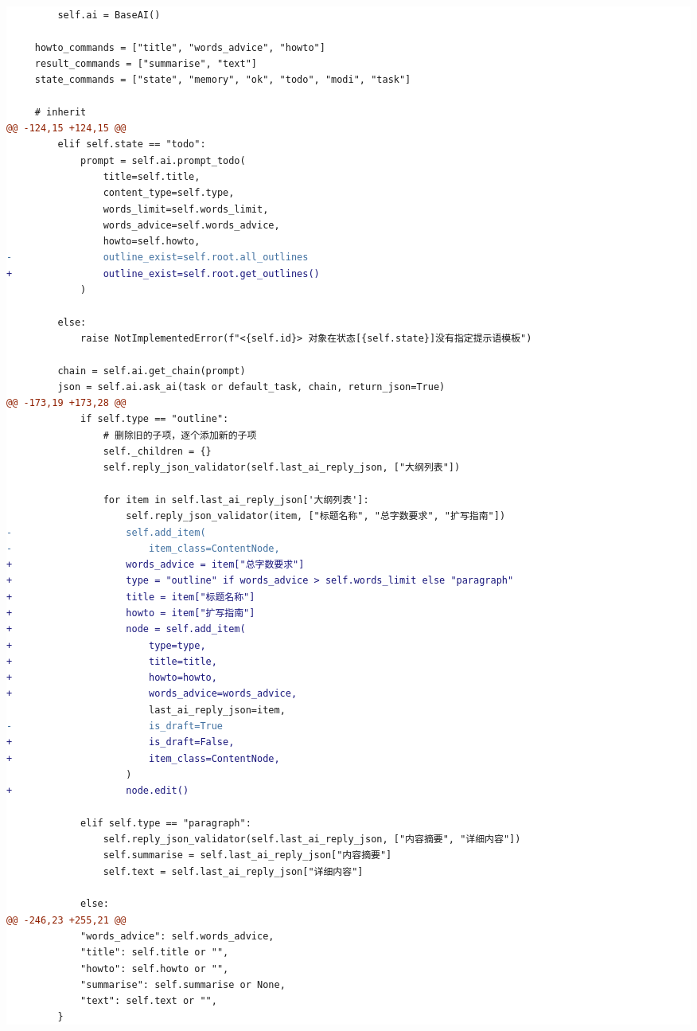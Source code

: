 ```diff
         self.ai = BaseAI()
 
     howto_commands = ["title", "words_advice", "howto"]
     result_commands = ["summarise", "text"]
     state_commands = ["state", "memory", "ok", "todo", "modi", "task"]
 
     # inherit
@@ -124,15 +124,15 @@
         elif self.state == "todo":
             prompt = self.ai.prompt_todo(
                 title=self.title,
                 content_type=self.type,
                 words_limit=self.words_limit,
                 words_advice=self.words_advice,
                 howto=self.howto,
-                outline_exist=self.root.all_outlines
+                outline_exist=self.root.get_outlines()
             )
 
         else:
             raise NotImplementedError(f"<{self.id}> 对象在状态[{self.state}]没有指定提示语模板")
 
         chain = self.ai.get_chain(prompt)
         json = self.ai.ask_ai(task or default_task, chain, return_json=True)
@@ -173,19 +173,28 @@
             if self.type == "outline":
                 # 删除旧的子项，逐个添加新的子项
                 self._children = {}
                 self.reply_json_validator(self.last_ai_reply_json, ["大纲列表"])
 
                 for item in self.last_ai_reply_json['大纲列表']:
                     self.reply_json_validator(item, ["标题名称", "总字数要求", "扩写指南"])
-                    self.add_item(
-                        item_class=ContentNode,
+                    words_advice = item["总字数要求"]
+                    type = "outline" if words_advice > self.words_limit else "paragraph"
+                    title = item["标题名称"]
+                    howto = item["扩写指南"]
+                    node = self.add_item(
+                        type=type,
+                        title=title,
+                        howto=howto,
+                        words_advice=words_advice,
                         last_ai_reply_json=item,
-                        is_draft=True
+                        is_draft=False,
+                        item_class=ContentNode,
                     )
+                    node.edit()
 
             elif self.type == "paragraph":
                 self.reply_json_validator(self.last_ai_reply_json, ["内容摘要", "详细内容"])
                 self.summarise = self.last_ai_reply_json["内容摘要"]
                 self.text = self.last_ai_reply_json["详细内容"]
 
             else:
@@ -246,23 +255,21 @@
             "words_advice": self.words_advice,
             "title": self.title or "",
             "howto": self.howto or "",
             "summarise": self.summarise or None,
             "text": self.text or "",
         }
```